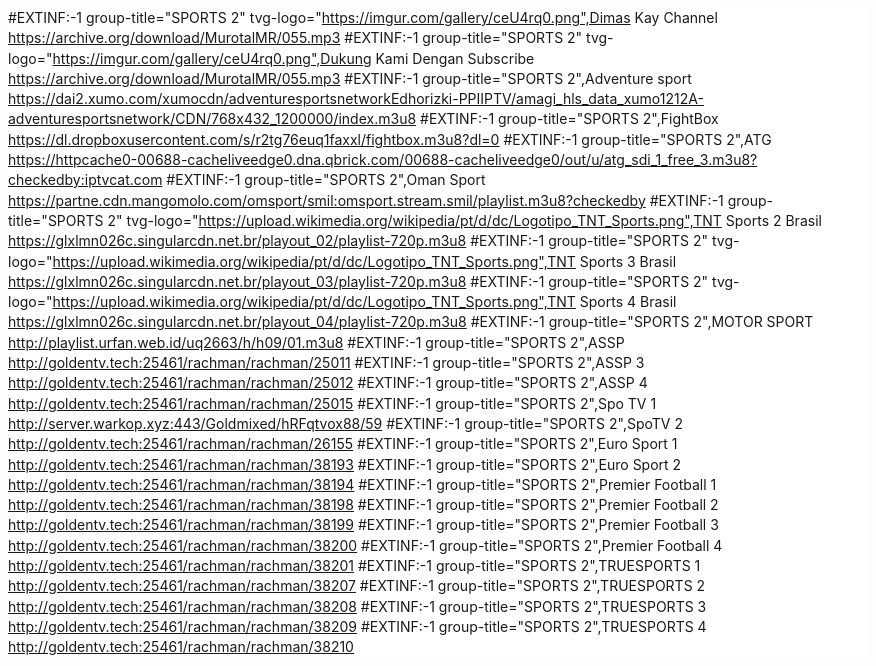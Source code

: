 

#EXTINF:-1 group-title="SPORTS 2" tvg-logo="https://imgur.com/gallery/ceU4rq0.png",Dimas Kay Channel
https://archive.org/download/MurotalMR/055.mp3
#EXTINF:-1 group-title="SPORTS 2" tvg-logo="https://imgur.com/gallery/ceU4rq0.png",Dukung Kami Dengan Subscribe
https://archive.org/download/MurotalMR/055.mp3
#EXTINF:-1 group-title="SPORTS 2",Adventure sport
https://dai2.xumo.com/xumocdn/adventuresportsnetworkEdhorizki-PPIIPTV/amagi_hls_data_xumo1212A-adventuresportsnetwork/CDN/768x432_1200000/index.m3u8
#EXTINF:-1 group-title="SPORTS 2",FightBox
https://dl.dropboxusercontent.com/s/r2tg76euq1faxxl/fightbox.m3u8?dl=0
#EXTINF:-1 group-title="SPORTS 2",ATG
https://httpcache0-00688-cacheliveedge0.dna.qbrick.com/00688-cacheliveedge0/out/u/atg_sdi_1_free_3.m3u8?checkedby:iptvcat.com
#EXTINF:-1 group-title="SPORTS 2",Oman Sport
https://partne.cdn.mangomolo.com/omsport/smil:omsport.stream.smil/playlist.m3u8?checkedby
#EXTINF:-1 group-title="SPORTS 2" tvg-logo="https://upload.wikimedia.org/wikipedia/pt/d/dc/Logotipo_TNT_Sports.png",TNT Sports 2 Brasil
https://glxlmn026c.singularcdn.net.br/playout_02/playlist-720p.m3u8
#EXTINF:-1 group-title="SPORTS 2" tvg-logo="https://upload.wikimedia.org/wikipedia/pt/d/dc/Logotipo_TNT_Sports.png",TNT Sports 3 Brasil
https://glxlmn026c.singularcdn.net.br/playout_03/playlist-720p.m3u8
#EXTINF:-1 group-title="SPORTS 2" tvg-logo="https://upload.wikimedia.org/wikipedia/pt/d/dc/Logotipo_TNT_Sports.png",TNT Sports 4 Brasil
https://glxlmn026c.singularcdn.net.br/playout_04/playlist-720p.m3u8
#EXTINF:-1 group-title="SPORTS 2",MOTOR SPORT
http://playlist.urfan.web.id/uq2663/h/h09/01.m3u8
#EXTINF:-1 group-title="SPORTS 2",ASSP
http://goldentv.tech:25461/rachman/rachman/25011
#EXTINF:-1 group-title="SPORTS 2",ASSP 3
http://goldentv.tech:25461/rachman/rachman/25012
#EXTINF:-1 group-title="SPORTS 2",ASSP 4
http://goldentv.tech:25461/rachman/rachman/25015
#EXTINF:-1 group-title="SPORTS 2",Spo TV 1
http://server.warkop.xyz:443/Goldmixed/hRFqtvox88/59
#EXTINF:-1 group-title="SPORTS 2",SpoTV 2
http://goldentv.tech:25461/rachman/rachman/26155
#EXTINF:-1 group-title="SPORTS 2",Euro Sport 1
http://goldentv.tech:25461/rachman/rachman/38193
#EXTINF:-1 group-title="SPORTS 2",Euro Sport 2
http://goldentv.tech:25461/rachman/rachman/38194
#EXTINF:-1 group-title="SPORTS 2",Premier Football 1
http://goldentv.tech:25461/rachman/rachman/38198
#EXTINF:-1 group-title="SPORTS 2",Premier Football 2
http://goldentv.tech:25461/rachman/rachman/38199
#EXTINF:-1 group-title="SPORTS 2",Premier Football 3
http://goldentv.tech:25461/rachman/rachman/38200
#EXTINF:-1 group-title="SPORTS 2",Premier Football 4
http://goldentv.tech:25461/rachman/rachman/38201
#EXTINF:-1 group-title="SPORTS 2",TRUESPORTS 1
http://goldentv.tech:25461/rachman/rachman/38207
#EXTINF:-1 group-title="SPORTS 2",TRUESPORTS 2
http://goldentv.tech:25461/rachman/rachman/38208
#EXTINF:-1 group-title="SPORTS 2",TRUESPORTS 3
http://goldentv.tech:25461/rachman/rachman/38209
#EXTINF:-1 group-title="SPORTS 2",TRUESPORTS 4
http://goldentv.tech:25461/rachman/rachman/38210
